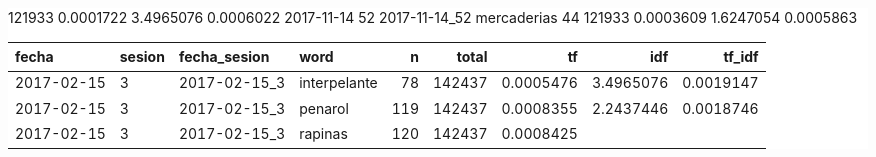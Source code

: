    <td style="text-align:right;"> 121933 </td>
   <td style="text-align:right;"> 0.0001722 </td>
   <td style="text-align:right;"> 3.4965076 </td>
   <td style="text-align:right;"> 0.0006022 </td>
  </tr>
  <tr>
   <td style="text-align:left;"> 2017-11-14 </td>
   <td style="text-align:left;"> 52 </td>
   <td style="text-align:left;"> 2017-11-14_52 </td>
   <td style="text-align:left;"> mercaderias </td>
   <td style="text-align:right;"> 44 </td>
   <td style="text-align:right;"> 121933 </td>
   <td style="text-align:right;"> 0.0003609 </td>
   <td style="text-align:right;"> 1.6247054 </td>
   <td style="text-align:right;"> 0.0005863 </td>
  </tr>
</tbody>
</table>

<table>
 <thead>
  <tr>
   <th style="text-align:left;"> fecha </th>
   <th style="text-align:left;"> sesion </th>
   <th style="text-align:left;"> fecha_sesion </th>
   <th style="text-align:left;"> word </th>
   <th style="text-align:right;"> n </th>
   <th style="text-align:right;"> total </th>
   <th style="text-align:right;"> tf </th>
   <th style="text-align:right;"> idf </th>
   <th style="text-align:right;"> tf_idf </th>
  </tr>
 </thead>
<tbody>
  <tr>
   <td style="text-align:left;"> 2017-02-15 </td>
   <td style="text-align:left;"> 3 </td>
   <td style="text-align:left;"> 2017-02-15_3 </td>
   <td style="text-align:left;"> interpelante </td>
   <td style="text-align:right;"> 78 </td>
   <td style="text-align:right;"> 142437 </td>
   <td style="text-align:right;"> 0.0005476 </td>
   <td style="text-align:right;"> 3.4965076 </td>
   <td style="text-align:right;"> 0.0019147 </td>
  </tr>
  <tr>
   <td style="text-align:left;"> 2017-02-15 </td>
   <td style="text-align:left;"> 3 </td>
   <td style="text-align:left;"> 2017-02-15_3 </td>
   <td style="text-align:left;"> penarol </td>
   <td style="text-align:right;"> 119 </td>
   <td style="text-align:right;"> 142437 </td>
   <td style="text-align:right;"> 0.0008355 </td>
   <td style="text-align:right;"> 2.2437446 </td>
   <td style="text-align:right;"> 0.0018746 </td>
  </tr>
  <tr>
   <td style="text-align:left;"> 2017-02-15 </td>
   <td style="text-align:left;"> 3 </td>
   <td style="text-align:left;"> 2017-02-15_3 </td>
   <td style="text-align:left;"> rapinas </td>
   <td style="text-align:right;"> 120 </td>
   <td style="text-align:right;"> 142437 </td>
   <td style="text-align:right;"> 0.0008425 </td>